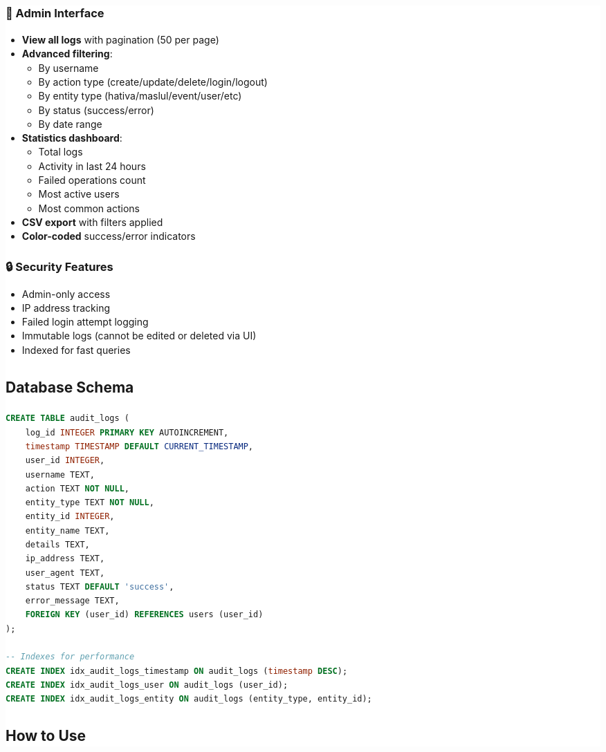 ### 🎨 Admin Interface
- **View all logs** with pagination (50 per page)
- **Advanced filtering**:
  - By username
  - By action type (create/update/delete/login/logout)
  - By entity type (hativa/maslul/event/user/etc)
  - By status (success/error)
  - By date range
- **Statistics dashboard**:
  - Total logs
  - Activity in last 24 hours
  - Failed operations count
  - Most active users
  - Most common actions
- **CSV export** with filters applied
- **Color-coded** success/error indicators

### 🔒 Security Features
- Admin-only access
- IP address tracking
- Failed login attempt logging
- Immutable logs (cannot be edited or deleted via UI)
- Indexed for fast queries

## Database Schema

```sql
CREATE TABLE audit_logs (
    log_id INTEGER PRIMARY KEY AUTOINCREMENT,
    timestamp TIMESTAMP DEFAULT CURRENT_TIMESTAMP,
    user_id INTEGER,
    username TEXT,
    action TEXT NOT NULL,
    entity_type TEXT NOT NULL,
    entity_id INTEGER,
    entity_name TEXT,
    details TEXT,
    ip_address TEXT,
    user_agent TEXT,
    status TEXT DEFAULT 'success',
    error_message TEXT,
    FOREIGN KEY (user_id) REFERENCES users (user_id)
);

-- Indexes for performance
CREATE INDEX idx_audit_logs_timestamp ON audit_logs (timestamp DESC);
CREATE INDEX idx_audit_logs_user ON audit_logs (user_id);
CREATE INDEX idx_audit_logs_entity ON audit_logs (entity_type, entity_id);
```

## How to Use
